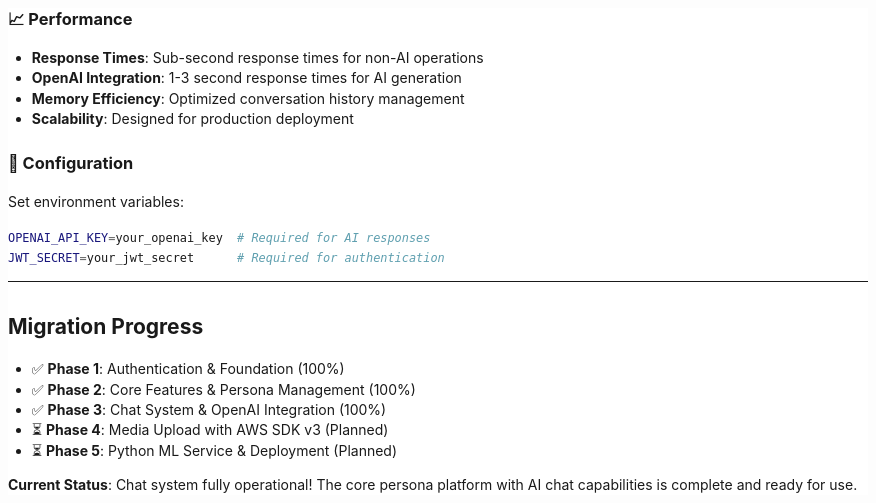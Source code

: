### 📈 Performance

- **Response Times**: Sub-second response times for non-AI operations
- **OpenAI Integration**: 1-3 second response times for AI generation
- **Memory Efficiency**: Optimized conversation history management
- **Scalability**: Designed for production deployment

### 🔧 Configuration

Set environment variables:

```bash
OPENAI_API_KEY=your_openai_key  # Required for AI responses
JWT_SECRET=your_jwt_secret      # Required for authentication
```

---

## Migration Progress

- ✅ **Phase 1**: Authentication & Foundation (100%)
- ✅ **Phase 2**: Core Features & Persona Management (100%)
- ✅ **Phase 3**: Chat System & OpenAI Integration (100%)
- ⏳ **Phase 4**: Media Upload with AWS SDK v3 (Planned)
- ⏳ **Phase 5**: Python ML Service & Deployment (Planned)

**Current Status**: Chat system fully operational! The core persona platform with AI chat capabilities is complete and ready for use.
